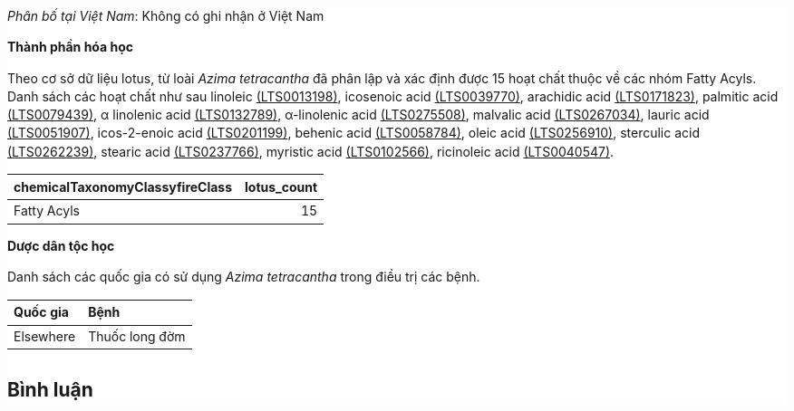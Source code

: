 *Phân bố tại Việt Nam*: Không có ghi nhận ở Việt Nam

**Thành phần hóa học**
        

Theo cơ sở dữ liệu lotus, từ loài *Azima tetracantha* đã phân lập và xác định được 15 hoạt chất thuộc về các nhóm Fatty Acyls. Danh sách các hoạt chất như sau linoleic [(LTS0013198)](https://lotus.naturalproducts.net/compound/lotus_id/LTS0013198), icosenoic acid [(LTS0039770)](https://lotus.naturalproducts.net/compound/lotus_id/LTS0039770), arachidic acid [(LTS0171823)](https://lotus.naturalproducts.net/compound/lotus_id/LTS0171823), palmitic acid [(LTS0079439)](https://lotus.naturalproducts.net/compound/lotus_id/LTS0079439), α linolenic acid [(LTS0132789)](https://lotus.naturalproducts.net/compound/lotus_id/LTS0132789), α-linolenic acid [(LTS0275508)](https://lotus.naturalproducts.net/compound/lotus_id/LTS0275508), malvalic acid [(LTS0267034)](https://lotus.naturalproducts.net/compound/lotus_id/LTS0267034), lauric acid [(LTS0051907)](https://lotus.naturalproducts.net/compound/lotus_id/LTS0051907), icos-2-enoic acid [(LTS0201199)](https://lotus.naturalproducts.net/compound/lotus_id/LTS0201199), behenic acid [(LTS0058784)](https://lotus.naturalproducts.net/compound/lotus_id/LTS0058784), oleic acid [(LTS0256910)](https://lotus.naturalproducts.net/compound/lotus_id/LTS0256910), sterculic acid [(LTS0262239)](https://lotus.naturalproducts.net/compound/lotus_id/LTS0262239), stearic acid [(LTS0237766)](https://lotus.naturalproducts.net/compound/lotus_id/LTS0237766), myristic acid [(LTS0102566)](https://lotus.naturalproducts.net/compound/lotus_id/LTS0102566), ricinoleic acid [(LTS0040547)](https://lotus.naturalproducts.net/compound/lotus_id/LTS0040547).

| chemicalTaxonomyClassyfireClass   |   lotus_count |
|:----------------------------------|--------------:|
| Fatty Acyls                       |            15 |


**Dược dân tộc học**

Danh sách các quốc gia có sử dụng *Azima tetracantha* trong điều trị các bệnh. 

| Quốc gia   | Bệnh           |
|:-----------|:---------------|
| Elsewhere  | Thuốc long đờm |





## Bình luận

<div id="giscus-container"></div>
<script src="https://giscus.app/client.js"
        data-repo="hoangson0787/CSDL-duoc-lieu"
        data-repo-id="R_kgDONbMRNA"
        data-category="Duoc lieu"
        data-category-id="DIC_kwDONbMRNM4ClklR"
        data-mapping="pathname"
        data-strict="0"
        data-reactions-enabled="1"
        data-emit-metadata="1"
        data-input-position="bottom"
        data-theme="light"
        data-lang="en"
        crossorigin="anonymous"
        async>
</script>

